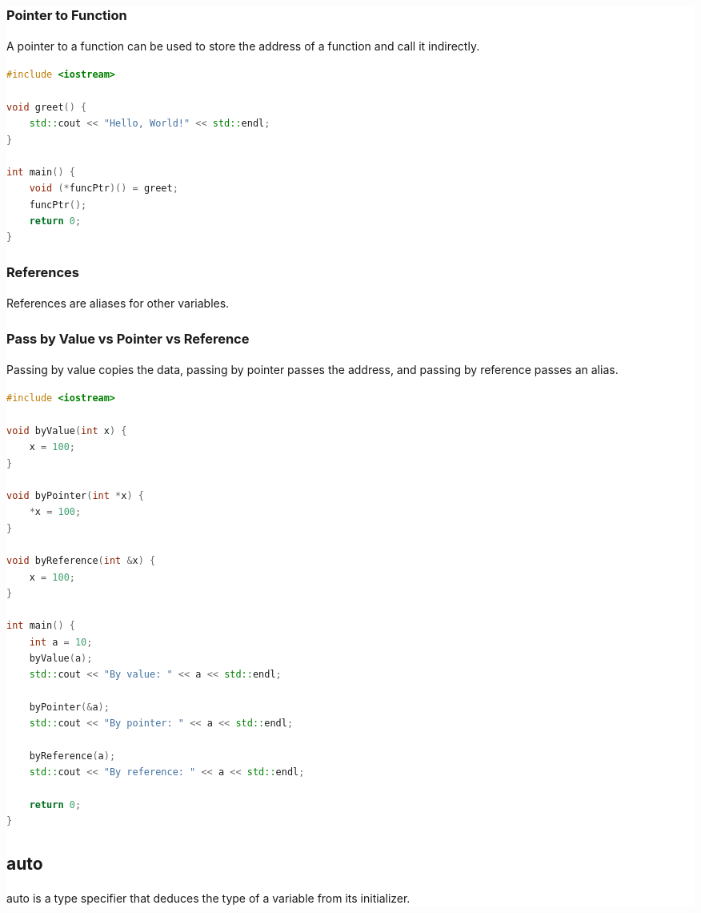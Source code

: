### Pointer to Function
A pointer to a function can be used to store the address of a function and call it indirectly.

```cpp
#include <iostream>

void greet() {
    std::cout << "Hello, World!" << std::endl;
}

int main() {
    void (*funcPtr)() = greet;
    funcPtr();
    return 0;
}
```
### References
References are aliases for other variables.

### Pass by Value vs Pointer vs Reference
Passing by value copies the data, passing by pointer passes the address, and passing by reference passes an alias.

```cpp
#include <iostream>

void byValue(int x) {
    x = 100;
}

void byPointer(int *x) {
    *x = 100;
}

void byReference(int &x) {
    x = 100;
}

int main() {
    int a = 10;
    byValue(a);
    std::cout << "By value: " << a << std::endl;

    byPointer(&a);
    std::cout << "By pointer: " << a << std::endl;

    byReference(a);
    std::cout << "By reference: " << a << std::endl;

    return 0;
}
```
## auto
auto is a type specifier that deduces the type of a variable from its initializer.
